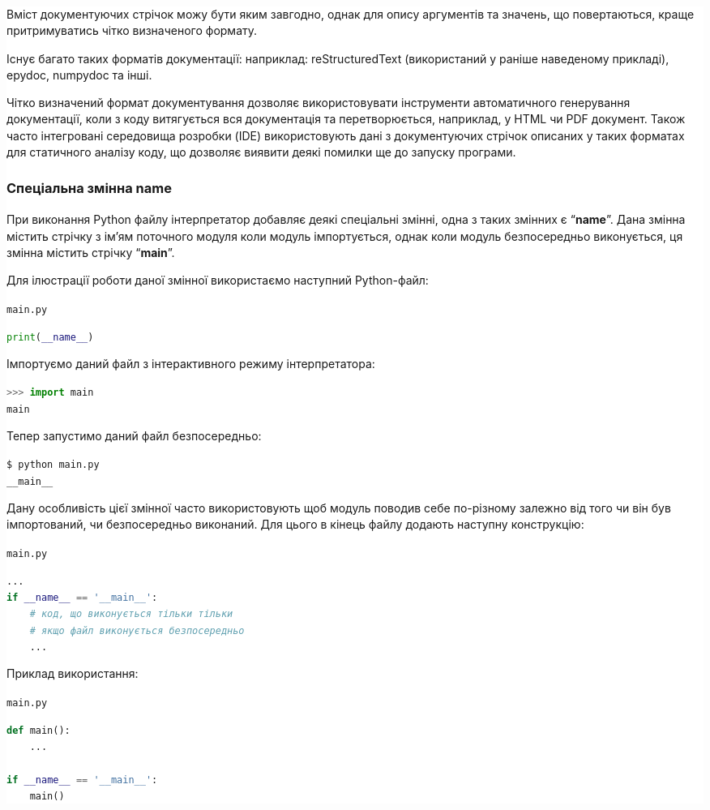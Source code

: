 Вміст документуючих стрічок можу бути яким завгодно, однак для опису аргументів та значень, що повертаються, краще притримуватись чітко визначеного формату.
 
Існує багато таких форматів документації: наприклад: reStructuredText (використаний у раніше наведеному прикладі), epydoc, numpydoc та інші.
 
Чітко визначений формат документування дозволяє використовувати інструменти автоматичного генерування документації, коли з коду витягується вся документація та перетворюється, наприклад, у HTML чи PDF документ. Також часто інтегровані середовища розробки (IDE) використовують дані з документуючих стрічок описаних у таких форматах для статичного аналізу коду, що дозволяє виявити деякі помилки ще до запуску програми.

### Спеціальна змінна __name__

При виконання Python файлу інтерпретатор добавляє деякі спеціальні змінні, одна з таких змінних є “__name__”. Дана змінна містить стрічку з ім’ям поточного модуля коли модуль імпортується, однак коли модуль безпосередньо виконується, ця змінна містить стрічку “__main__”.

Для ілюстрації роботи даної змінної використаємо наступний Python-файл:

`main.py`
```python
print(__name__)
```

Імпортуємо даний файл з інтерактивного режиму інтерпретатора:

```python
>>> import main
main
```

Тепер запустимо даний файл безпосередньо:

```shell
$ python main.py 
__main__
```

Дану особливість цієї змінної часто використовують щоб модуль поводив себе по-різному залежно від того чи він був імпортований, чи безпосередньо виконаний. Для цього в кінець файлу додають наступну конструкцію:

`main.py`
```python
...
if __name__ == '__main__':
    # код, що виконується тільки тільки
    # якщо файл виконується безпосередньо
    ...
```

Приклад використання:

`main.py`
```python
def main():
    ...

if __name__ == '__main__':
    main()
```
